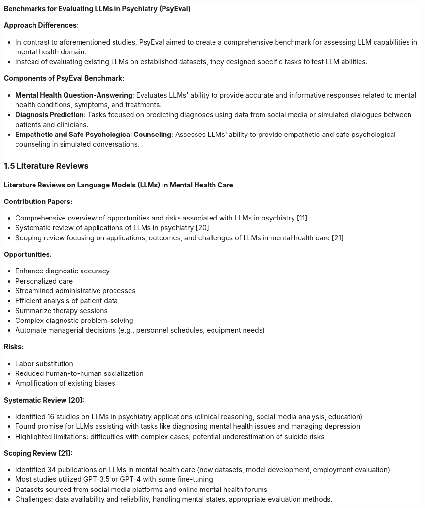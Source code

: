**Benchmarks for Evaluating LLMs in Psychiatry (PsyEval)**

**Approach Differences**:
- In contrast to aforementioned studies, PsyEval aimed to create a comprehensive benchmark for assessing LLM capabilities in mental health domain.
- Instead of evaluating existing LLMs on established datasets, they designed specific tasks to test LLM abilities.

**Components of PsyEval Benchmark**:
- **Mental Health Question-Answering**: Evaluates LLMs' ability to provide accurate and informative responses related to mental health conditions, symptoms, and treatments.
- **Diagnosis Prediction**: Tasks focused on predicting diagnoses using data from social media or simulated dialogues between patients and clinicians.
- **Empathetic and Safe Psychological Counseling**: Assesses LLMs' ability to provide empathetic and safe psychological counseling in simulated conversations.

### 1.5 Literature Reviews

**Literature Reviews on Language Models (LLMs) in Mental Health Care**

**Contribution Papers:**
- Comprehensive overview of opportunities and risks associated with LLMs in psychiatry [11]
- Systematic review of applications of LLMs in psychiatry [20]
- Scoping review focusing on applications, outcomes, and challenges of LLMs in mental health care [21]

**Opportunities:**
- Enhance diagnostic accuracy
- Personalized care
- Streamlined administrative processes
- Efficient analysis of patient data
- Summarize therapy sessions
- Complex diagnostic problem-solving
- Automate managerial decisions (e.g., personnel schedules, equipment needs)

**Risks:**
- Labor substitution
- Reduced human-to-human socialization
- Amplification of existing biases

**Systematic Review [20]:**
- Identified 16 studies on LLMs in psychiatry applications (clinical reasoning, social media analysis, education)
- Found promise for LLMs assisting with tasks like diagnosing mental health issues and managing depression
- Highlighted limitations: difficulties with complex cases, potential underestimation of suicide risks

**Scoping Review [21]:**
- Identified 34 publications on LLMs in mental health care (new datasets, model development, employment evaluation)
- Most studies utilized GPT-3.5 or GPT-4 with some fine-tuning
- Datasets sourced from social media platforms and online mental health forums
- Challenges: data availability and reliability, handling mental states, appropriate evaluation methods.
